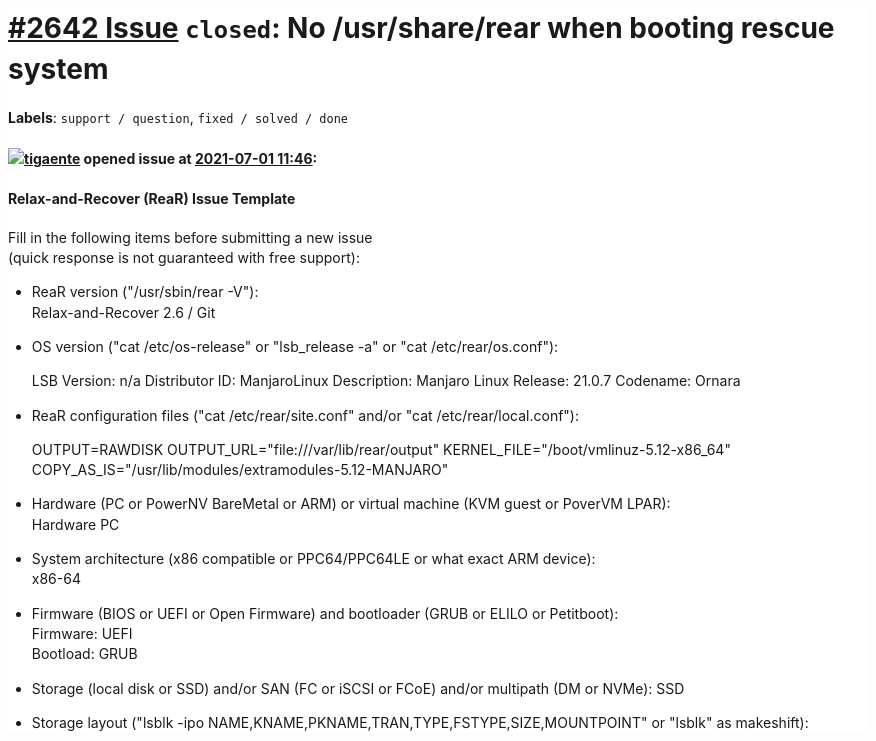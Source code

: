 [\#2642 Issue](https://github.com/rear/rear/issues/2642) `closed`: No /usr/share/rear when booting rescue system
================================================================================================================

**Labels**: `support / question`, `fixed / solved / done`

#### <img src="https://avatars.githubusercontent.com/u/41113817?v=4" width="50">[tigaente](https://github.com/tigaente) opened issue at [2021-07-01 11:46](https://github.com/rear/rear/issues/2642):

#### Relax-and-Recover (ReaR) Issue Template

Fill in the following items before submitting a new issue  
(quick response is not guaranteed with free support):

-   ReaR version ("/usr/sbin/rear -V"):  
    Relax-and-Recover 2.6 / Git

-   OS version ("cat /etc/os-release" or "lsb\_release -a" or "cat
    /etc/rear/os.conf"):



    LSB Version:    n/a
    Distributor ID: ManjaroLinux
    Description:    Manjaro Linux
    Release:        21.0.7
    Codename:       Ornara

-   ReaR configuration files ("cat /etc/rear/site.conf" and/or "cat
    /etc/rear/local.conf"):



    OUTPUT=RAWDISK
    OUTPUT_URL="file:///var/lib/rear/output"
    KERNEL_FILE="/boot/vmlinuz-5.12-x86_64"
    COPY_AS_IS="/usr/lib/modules/extramodules-5.12-MANJARO"

-   Hardware (PC or PowerNV BareMetal or ARM) or virtual machine (KVM
    guest or PoverVM LPAR):  
    Hardware PC

-   System architecture (x86 compatible or PPC64/PPC64LE or what exact
    ARM device):  
    x86-64

-   Firmware (BIOS or UEFI or Open Firmware) and bootloader (GRUB or
    ELILO or Petitboot):  
    Firmware: UEFI  
    Bootload: GRUB

-   Storage (local disk or SSD) and/or SAN (FC or iSCSI or FCoE) and/or
    multipath (DM or NVMe): SSD

-   Storage layout ("lsblk -ipo
    NAME,KNAME,PKNAME,TRAN,TYPE,FSTYPE,SIZE,MOUNTPOINT" or "lsblk" as
    makeshift):
